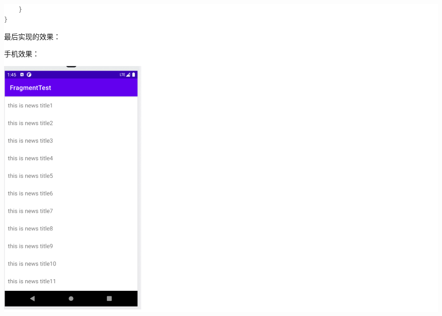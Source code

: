    ```java
       }
   }
   ```

最后实现的效果：

手机效果：

<img src="pic\image-20210209214615635.png" alt="image-20210209214615635" style="zoom:50%;" />
